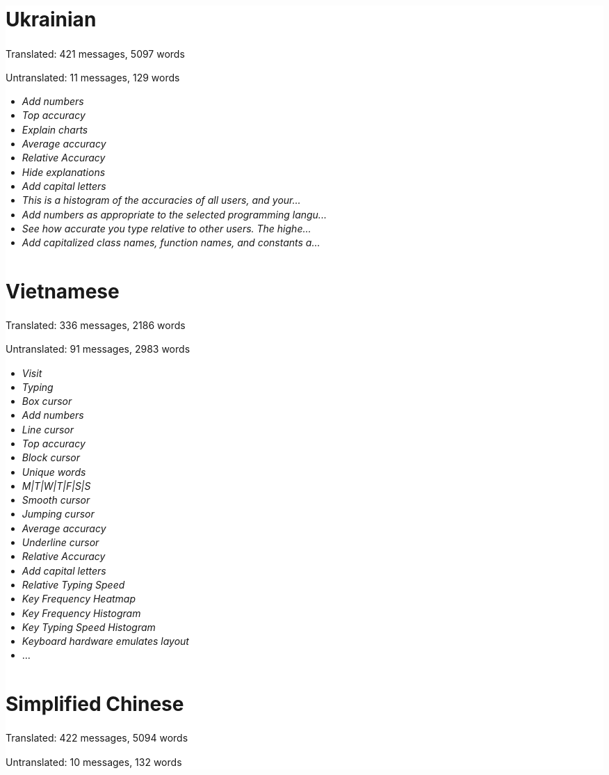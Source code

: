 # Ukrainian

Translated: 421 messages, 5097 words

Untranslated: 11 messages, 129 words

* *Add numbers*
* *Top accuracy*
* *Explain charts*
* *Average accuracy*
* *Relative Accuracy*
* *Hide explanations*
* *Add capital letters*
* *This is a histogram of the accuracies of all users, and your...*
* *Add numbers as appropriate to the selected programming langu...*
* *See how accurate you type relative to other users. The highe...*
* *Add capitalized class names, function names, and constants a...*

# Vietnamese

Translated: 336 messages, 2186 words

Untranslated: 91 messages, 2983 words

* *Visit*
* *Typing*
* *Box cursor*
* *Add numbers*
* *Line cursor*
* *Top accuracy*
* *Block cursor*
* *Unique words*
* *M|T|W|T|F|S|S*
* *Smooth cursor*
* *Jumping cursor*
* *Average accuracy*
* *Underline cursor*
* *Relative Accuracy*
* *Add capital letters*
* *Relative Typing Speed*
* *Key Frequency Heatmap*
* *Key Frequency Histogram*
* *Key Typing Speed Histogram*
* *Keyboard hardware emulates layout*
* ...

# Simplified Chinese

Translated: 422 messages, 5094 words

Untranslated: 10 messages, 132 words
